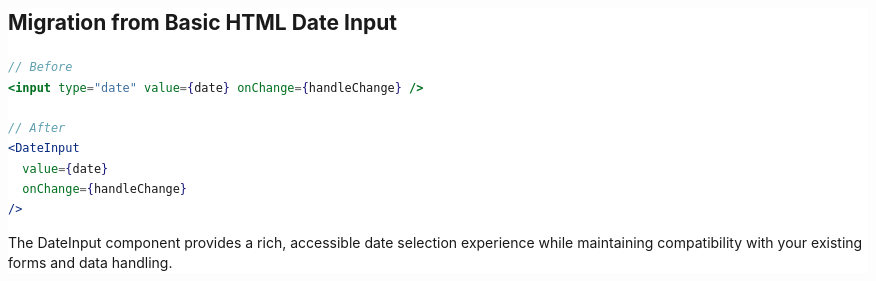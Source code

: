 ## Migration from Basic HTML Date Input

```jsx
// Before
<input type="date" value={date} onChange={handleChange} />

// After
<DateInput 
  value={date} 
  onChange={handleChange}
/>
```

The DateInput component provides a rich, accessible date selection experience while maintaining compatibility with your existing forms and data handling.